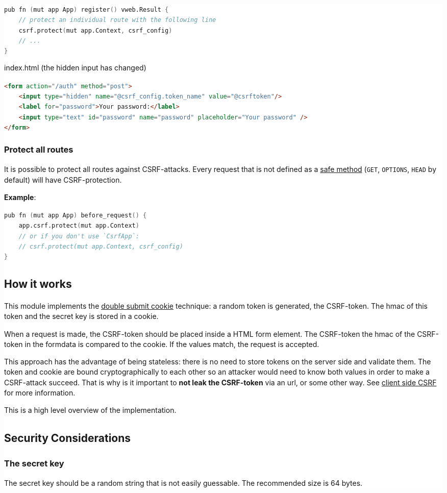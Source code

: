 ```v ignore
pub fn (mut app App) register() vweb.Result {
	// protect an individual route with the following line
	csrf.protect(mut app.Context, csrf_config)
	// ...
}
```

index.html (the hidden input has changed)
```html
<form action="/auth" method="post">
    <input type="hidden" name="@csrf_config.token_name" value="@csrftoken"/>
    <label for="password">Your password:</label>
    <input type="text" id="password" name="password" placeholder="Your password" />
</form>
```

### Protect all routes
It is possible to protect all routes against CSRF-attacks. Every request that is not
defined as a [safe method](#safe-methods) (`GET`, `OPTIONS`, `HEAD` by default)
will have CSRF-protection.

**Example**:
```v ignore
pub fn (mut app App) before_request() {
	app.csrf.protect(mut app.Context)
	// or if you don't use `CsrfApp`:
	// csrf.protect(mut app.Context, csrf_config)
}
```

## How it works
This module implements the [double submit cookie][owasp] technique: a random token
is generated, the CSRF-token. The hmac of this token and the secret key is stored in a cookie.

When a request is made, the CSRF-token should be placed inside a HTML form element.
The CSRF-token the hmac of the CSRF-token in the formdata is compared to the cookie.
If the values match, the request is accepted.

This approach has the advantage of being stateless: there is no need to store tokens on the server
side and validate them. The token and cookie are bound cryptographically to each other so
an attacker would need to know both values in order to make a CSRF-attack succeed. That
is why is it important to **not leak the CSRF-token** via an url, or some other way.
See [client side CSRF][client-side-csrf] for more information.

This is a high level overview of the implementation.

## Security Considerations

### The secret key
The secret key should be a random string that is not easily guessable.
The recommended size is 64 bytes.


[//]: # (Sources)
[owasp]: https://cheatsheetseries.owasp.org/cheatsheets/Cross-Site_Request_Forgery_Prevention_Cheat_Sheet.html#double-submit-cookie
[client-side-csrf]: https://cheatsheetseries.owasp.org/cheatsheets/Cross-Site_Request_Forgery_Prevention_Cheat_Sheet.html#client-side-csrf
[mozilla-safe-methods]: https://developer.mozilla.org/en-US/docs/Glossary/Safe/HTTP